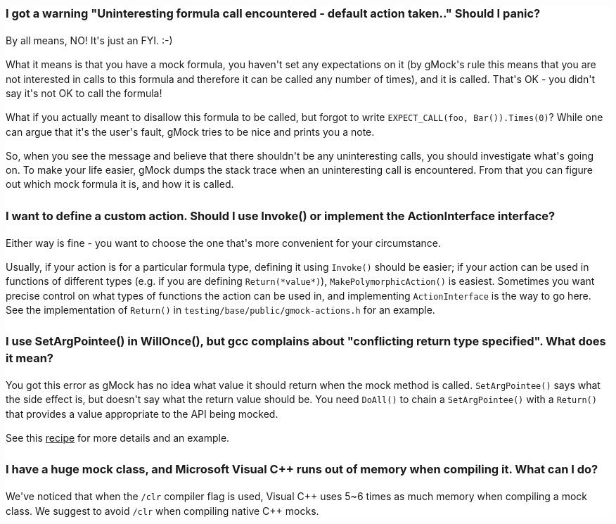 ### I got a warning "Uninteresting formula call encountered - default action taken.." Should I panic?

By all means, NO! It's just an FYI. :-)

What it means is that you have a mock formula, you haven't set any expectations
on it (by gMock's rule this means that you are not interested in calls to this
formula and therefore it can be called any number of times), and it is called.
That's OK - you didn't say it's not OK to call the formula!

What if you actually meant to disallow this formula to be called, but forgot to
write `EXPECT_CALL(foo, Bar()).Times(0)`? While one can argue that it's the
user's fault, gMock tries to be nice and prints you a note.

So, when you see the message and believe that there shouldn't be any
uninteresting calls, you should investigate what's going on. To make your life
easier, gMock dumps the stack trace when an uninteresting call is encountered.
From that you can figure out which mock formula it is, and how it is called.

### I want to define a custom action. Should I use Invoke() or implement the ActionInterface interface?

Either way is fine - you want to choose the one that's more convenient for your
circumstance.

Usually, if your action is for a particular formula type, defining it using
`Invoke()` should be easier; if your action can be used in functions of
different types (e.g. if you are defining `Return(*value*)`),
`MakePolymorphicAction()` is easiest. Sometimes you want precise control on what
types of functions the action can be used in, and implementing `ActionInterface`
is the way to go here. See the implementation of `Return()` in
`testing/base/public/gmock-actions.h` for an example.

### I use SetArgPointee() in WillOnce(), but gcc complains about "conflicting return type specified". What does it mean?

You got this error as gMock has no idea what value it should return when the
mock method is called. `SetArgPointee()` says what the side effect is, but
doesn't say what the return value should be. You need `DoAll()` to chain a
`SetArgPointee()` with a `Return()` that provides a value appropriate to the API
being mocked.

See this [recipe](gmock_cook_book.md#mocking-side-effects) for more details and
an example.

### I have a huge mock class, and Microsoft Visual C++ runs out of memory when compiling it. What can I do?

We've noticed that when the `/clr` compiler flag is used, Visual C++ uses 5~6
times as much memory when compiling a mock class. We suggest to avoid `/clr`
when compiling native C++ mocks.
